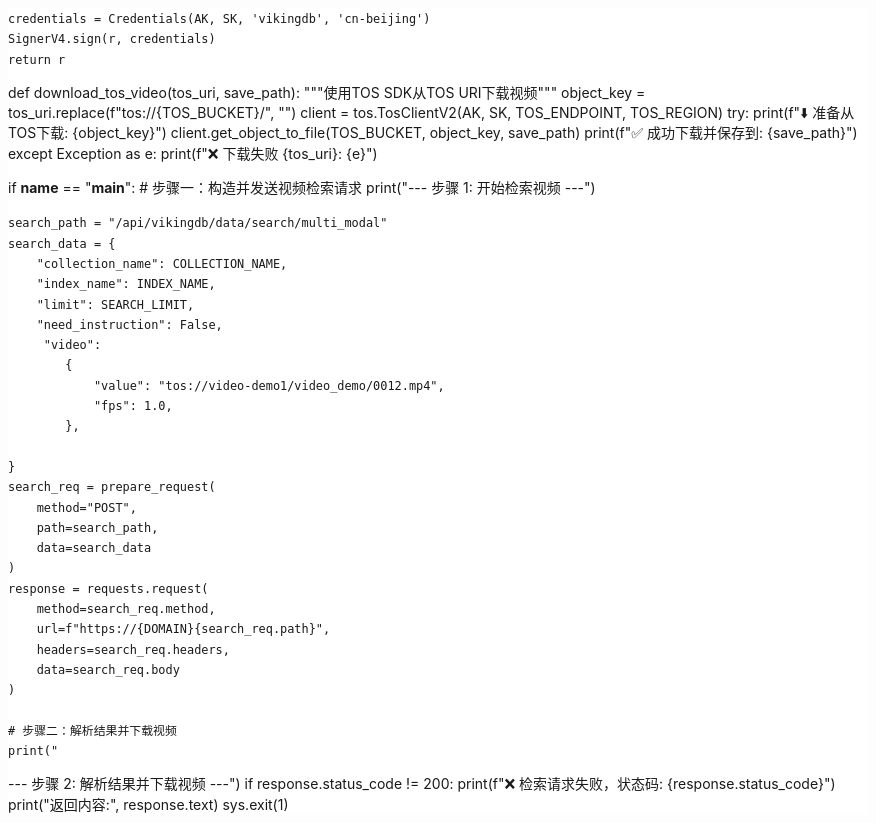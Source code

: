     credentials = Credentials(AK, SK, 'vikingdb', 'cn-beijing')
    SignerV4.sign(r, credentials)
    return r
def download_tos_video(tos_uri, save_path):
    """使用TOS SDK从TOS URI下载视频"""
    object_key = tos_uri.replace(f"tos://{TOS_BUCKET}/", "")
    client = tos.TosClientV2(AK, SK, TOS_ENDPOINT, TOS_REGION)
    try:
        print(f"⬇️  准备从TOS下载: {object_key}")
        client.get_object_to_file(TOS_BUCKET, object_key, save_path)
        print(f"✅  成功下载并保存到: {save_path}")
    except Exception as e:
        print(f"❌  下载失败 {tos_uri}: {e}")

if __name__ == "__main__":
    # 步骤一：构造并发送视频检索请求
    print("--- 步骤 1: 开始检索视频 ---")
    
    search_path = "/api/vikingdb/data/search/multi_modal"
    search_data = {
        "collection_name": COLLECTION_NAME,
        "index_name": INDEX_NAME,
        "limit": SEARCH_LIMIT,
        "need_instruction": False,
         "video": 
            {   
                "value": "tos://video-demo1/video_demo/0012.mp4",
                "fps": 1.0,
            },
        
    }
    search_req = prepare_request(
        method="POST",
        path=search_path,
        data=search_data
    )
    response = requests.request(
        method=search_req.method,
        url=f"https://{DOMAIN}{search_req.path}",
        headers=search_req.headers,
        data=search_req.body
    )

    # 步骤二：解析结果并下载视频
    print("
--- 步骤 2: 解析结果并下载视频 ---")
    if response.status_code != 200:
        print(f"❌ 检索请求失败，状态码: {response.status_code}")
        print("返回内容:", response.text)
        sys.exit(1)
